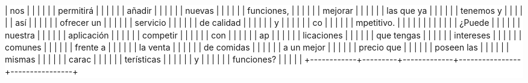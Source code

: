 | nos        |         |             |                |                |
| permitirá  |         |             |                |                |
| añadir     |         |             |                |                |
| nuevas     |         |             |                |                |
| funciones, |         |             |                |                |
| mejorar    |         |             |                |                |
| las que ya |         |             |                |                |
| tenemos y  |         |             |                |                |
| así        |         |             |                |                |
| ofrecer un |         |             |                |                |
| servicio   |         |             |                |                |
| de calidad |         |             |                |                |
| y          |         |             |                |                |
| co         |         |             |                |                |
| mpetitivo. |         |             |                |                |
|            |         |             |                |                |
| ¿Puede     |         |             |                |                |
| nuestra    |         |             |                |                |
| aplicación |         |             |                |                |
| competir   |         |             |                |                |
| con        |         |             |                |                |
| ap         |         |             |                |                |
| licaciones |         |             |                |                |
| que tengas |         |             |                |                |
| intereses  |         |             |                |                |
| comunes    |         |             |                |                |
| frente a   |         |             |                |                |
| la venta   |         |             |                |                |
| de comidas |         |             |                |                |
| a un mejor |         |             |                |                |
| precio que |         |             |                |                |
| poseen las |         |             |                |                |
| mismas     |         |             |                |                |
| carac      |         |             |                |                |
| terísticas |         |             |                |                |
| y          |         |             |                |                |
| funciones? |         |             |                |                |
+------------+---------+-------------+----------------+----------------+